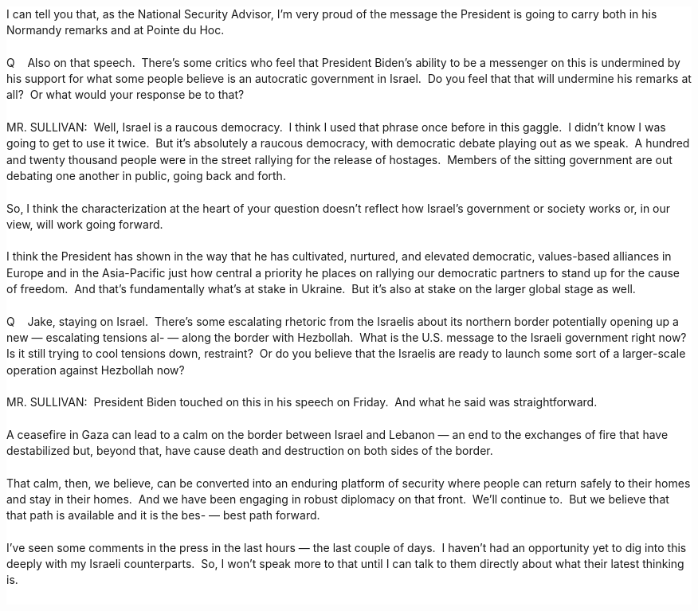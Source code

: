 I can tell you that, as the National Security Advisor, I’m very proud of
the message the President is going to carry both in his Normandy remarks
and at Pointe du Hoc.  
   
Q    Also on that speech.  There’s some critics who feel that President
Biden’s ability to be a messenger on this is undermined by his support
for what some people believe is an autocratic government in Israel.  Do
you feel that that will undermine his remarks at all?  Or what would
your response be to that?  
   
MR. SULLIVAN:  Well, Israel is a raucous democracy.  I think I used that
phrase once before in this gaggle.  I didn’t know I was going to get to
use it twice.  But it’s absolutely a raucous democracy, with democratic
debate playing out as we speak.  A hundred and twenty thousand people
were in the street rallying for the release of hostages.  Members of the
sitting government are out debating one another in public, going back
and forth.   
   
So, I think the characterization at the heart of your question doesn’t
reflect how Israel’s government or society works or, in our view, will
work going forward.   
   
I think the President has shown in the way that he has cultivated,
nurtured, and elevated democratic, values-based alliances in Europe and
in the Asia-Pacific just how central a priority he places on rallying
our democratic partners to stand up for the cause of freedom.  And
that’s fundamentally what’s at stake in Ukraine.  But it’s also at stake
on the larger global stage as well.  
   
Q    Jake, staying on Israel.  There’s some escalating rhetoric from the
Israelis about its northern border potentially opening up a new —
escalating tensions al- — along the border with Hezbollah.  What is the
U.S. message to the Israeli government right now?  Is it still trying to
cool tensions down, restraint?  Or do you believe that the Israelis are
ready to launch some sort of a larger-scale operation against Hezbollah
now?  
   
MR. SULLIVAN:  President Biden touched on this in his speech on Friday. 
And what he said was straightforward.   
   
A ceasefire in Gaza can lead to a calm on the border between Israel and
Lebanon — an end to the exchanges of fire that have destabilized but,
beyond that, have cause death and destruction on both sides of the
border.   
   
That calm, then, we believe, can be converted into an enduring platform
of security where people can return safely to their homes and stay in
their homes.  And we have been engaging in robust diplomacy on that
front.  We’ll continue to.  But we believe that that path is available
and it is the bes- — best path forward.   
   
I’ve seen some comments in the press in the last hours — the last couple
of days.  I haven’t had an opportunity yet to dig into this deeply with
my Israeli counterparts.  So, I won’t speak more to that until I can
talk to them directly about what their latest thinking is.  
   